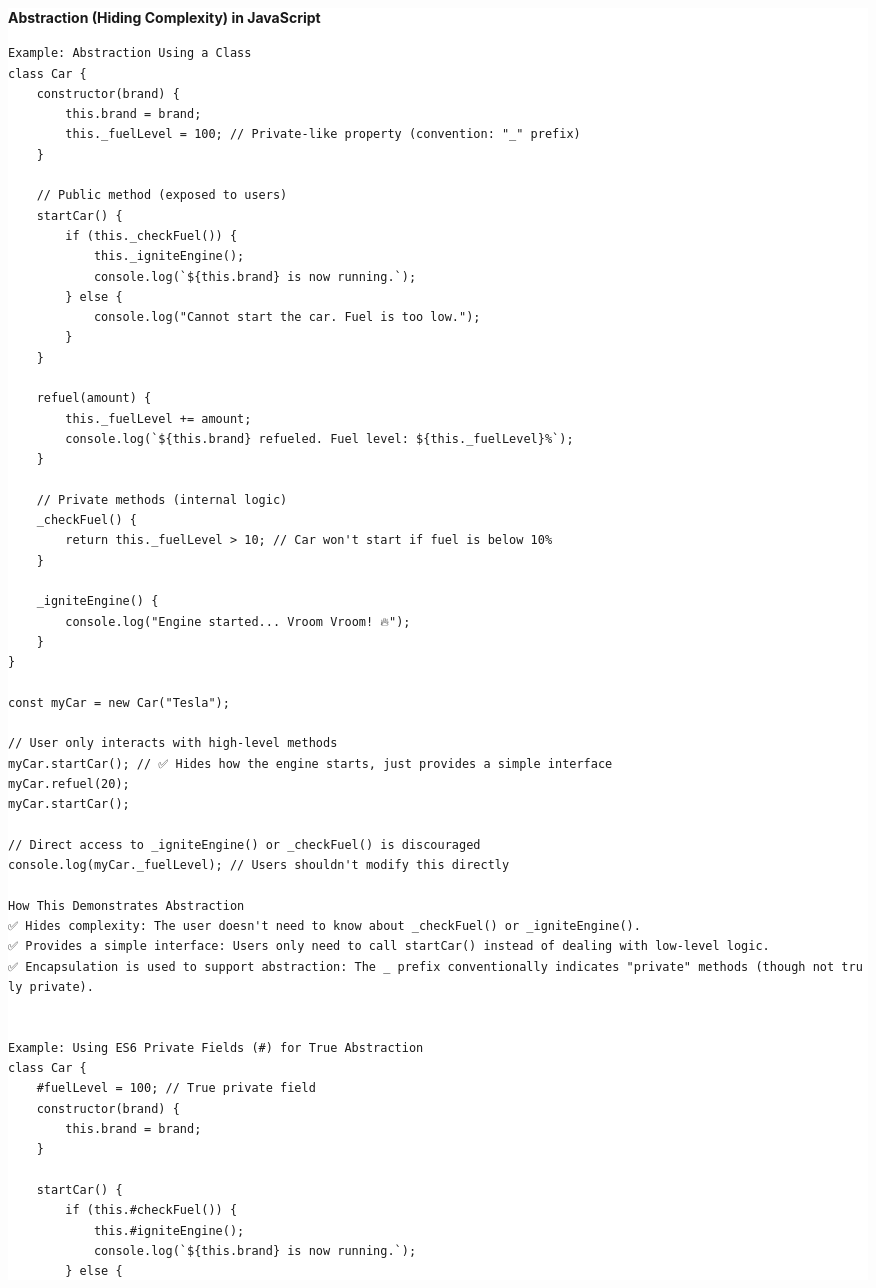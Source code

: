**Abstraction (Hiding Complexity) in JavaScript**
```
Example: Abstraction Using a Class
class Car {
    constructor(brand) {
        this.brand = brand;
        this._fuelLevel = 100; // Private-like property (convention: "_" prefix)
    }

    // Public method (exposed to users)
    startCar() {
        if (this._checkFuel()) {
            this._igniteEngine();
            console.log(`${this.brand} is now running.`);
        } else {
            console.log("Cannot start the car. Fuel is too low.");
        }
    }

    refuel(amount) {
        this._fuelLevel += amount;
        console.log(`${this.brand} refueled. Fuel level: ${this._fuelLevel}%`);
    }

    // Private methods (internal logic)
    _checkFuel() {
        return this._fuelLevel > 10; // Car won't start if fuel is below 10%
    }

    _igniteEngine() {
        console.log("Engine started... Vroom Vroom! 🔥");
    }
}

const myCar = new Car("Tesla");

// User only interacts with high-level methods
myCar.startCar(); // ✅ Hides how the engine starts, just provides a simple interface
myCar.refuel(20);
myCar.startCar();

// Direct access to _igniteEngine() or _checkFuel() is discouraged
console.log(myCar._fuelLevel); // Users shouldn't modify this directly

How This Demonstrates Abstraction
✅ Hides complexity: The user doesn't need to know about _checkFuel() or _igniteEngine().
✅ Provides a simple interface: Users only need to call startCar() instead of dealing with low-level logic.
✅ Encapsulation is used to support abstraction: The _ prefix conventionally indicates "private" methods (though not truly private).


Example: Using ES6 Private Fields (#) for True Abstraction
class Car {
    #fuelLevel = 100; // True private field
    constructor(brand) {
        this.brand = brand;
    }

    startCar() {
        if (this.#checkFuel()) {
            this.#igniteEngine();
            console.log(`${this.brand} is now running.`);
        } else {
```